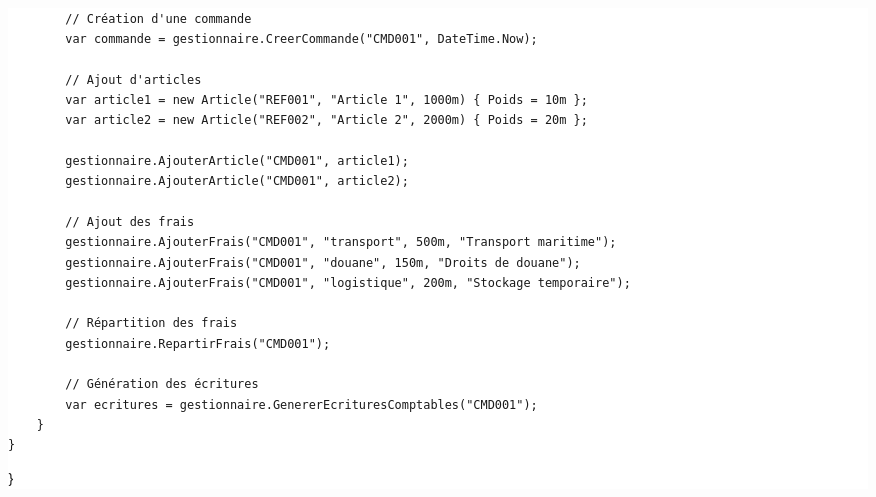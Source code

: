             // Création d'une commande
            var commande = gestionnaire.CreerCommande("CMD001", DateTime.Now);
            
            // Ajout d'articles
            var article1 = new Article("REF001", "Article 1", 1000m) { Poids = 10m };
            var article2 = new Article("REF002", "Article 2", 2000m) { Poids = 20m };
            
            gestionnaire.AjouterArticle("CMD001", article1);
            gestionnaire.AjouterArticle("CMD001", article2);
            
            // Ajout des frais
            gestionnaire.AjouterFrais("CMD001", "transport", 500m, "Transport maritime");
            gestionnaire.AjouterFrais("CMD001", "douane", 150m, "Droits de douane");
            gestionnaire.AjouterFrais("CMD001", "logistique", 200m, "Stockage temporaire");
            
            // Répartition des frais
            gestionnaire.RepartirFrais("CMD001");
            
            // Génération des écritures
            var ecritures = gestionnaire.GenererEcrituresComptables("CMD001");
        }
    }
}
</code-block>